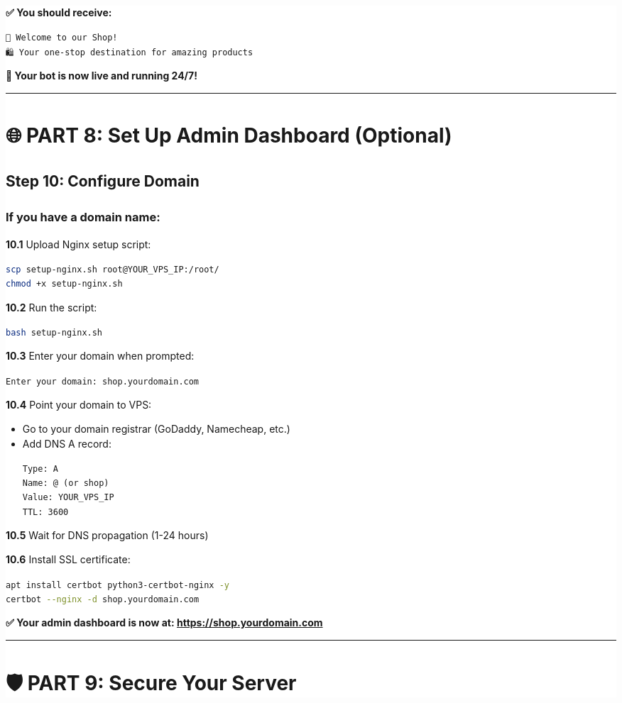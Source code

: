 **✅ You should receive:**
```
🎉 Welcome to our Shop!
🛍️ Your one-stop destination for amazing products
```

**🎉 Your bot is now live and running 24/7!**

---

# 🌐 **PART 8: Set Up Admin Dashboard (Optional)**

## Step 10: Configure Domain

### If you have a domain name:

**10.1** Upload Nginx setup script:
```bash
scp setup-nginx.sh root@YOUR_VPS_IP:/root/
chmod +x setup-nginx.sh
```

**10.2** Run the script:
```bash
bash setup-nginx.sh
```

**10.3** Enter your domain when prompted:
```
Enter your domain: shop.yourdomain.com
```

**10.4** Point your domain to VPS:
- Go to your domain registrar (GoDaddy, Namecheap, etc.)
- Add DNS A record:
  ```
  Type: A
  Name: @ (or shop)
  Value: YOUR_VPS_IP
  TTL: 3600
  ```

**10.5** Wait for DNS propagation (1-24 hours)

**10.6** Install SSL certificate:
```bash
apt install certbot python3-certbot-nginx -y
certbot --nginx -d shop.yourdomain.com
```

**✅ Your admin dashboard is now at: https://shop.yourdomain.com**

---

# 🛡️ **PART 9: Secure Your Server**
